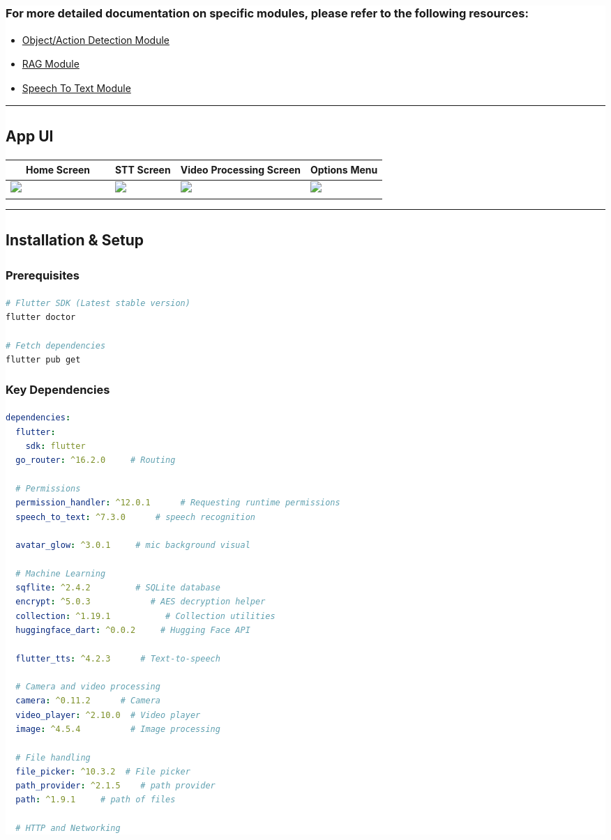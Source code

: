 
### For more detailed documentation on specific modules, please refer to the following resources:

- [Object/Action Detection Module](/docs/action-module-README.md)

- [RAG Module](/docs/rag-module-README.md)

- [Speech To Text Module](/docs/speech-module-README.md)

---

## App UI

| Home Screen | STT Screen | Video Processing Screen | Options Menu |
|-------------|------------|-------------------------|--------------|
| <img src="https://github.com/user-attachments/assets/d7267f1d-0772-482b-b164-3072d106ee61" width="250" style="margin-right:120px;"/> | <img src="https://github.com/user-attachments/assets/a12bc170-5486-461f-8893-c2701808aaf7" width="250"/> | <img src="https://github.com/user-attachments/assets/bb51da72-49f0-489b-9042-8ee1023550cc" width="250" style="margin-right:120px;"/> | <img src="https://github.com/user-attachments/assets/0e83e961-9e58-4aee-9308-8ed2ca50403b" width="250"/> |

---

## Installation & Setup

### Prerequisites

```bash
# Flutter SDK (Latest stable version)
flutter doctor

# Fetch dependencies
flutter pub get
```

### Key Dependencies

```yaml
dependencies:
  flutter:
    sdk: flutter
  go_router: ^16.2.0     # Routing
  
  # Permissions
  permission_handler: ^12.0.1      # Requesting runtime permissions
  speech_to_text: ^7.3.0      # speech recognition
  
  avatar_glow: ^3.0.1     # mic background visual
 
  # Machine Learning
  sqflite: ^2.4.2         # SQLite database
  encrypt: ^5.0.3            # AES decryption helper
  collection: ^1.19.1           # Collection utilities
  huggingface_dart: ^0.0.2     # Hugging Face API

  flutter_tts: ^4.2.3      # Text-to-speech

  # Camera and video processing
  camera: ^0.11.2      # Camera
  video_player: ^2.10.0  # Video player
  image: ^4.5.4          # Image processing

  # File handling
  file_picker: ^10.3.2  # File picker
  path_provider: ^2.1.5    # path provider
  path: ^1.9.1     # path of files

  # HTTP and Networking
```